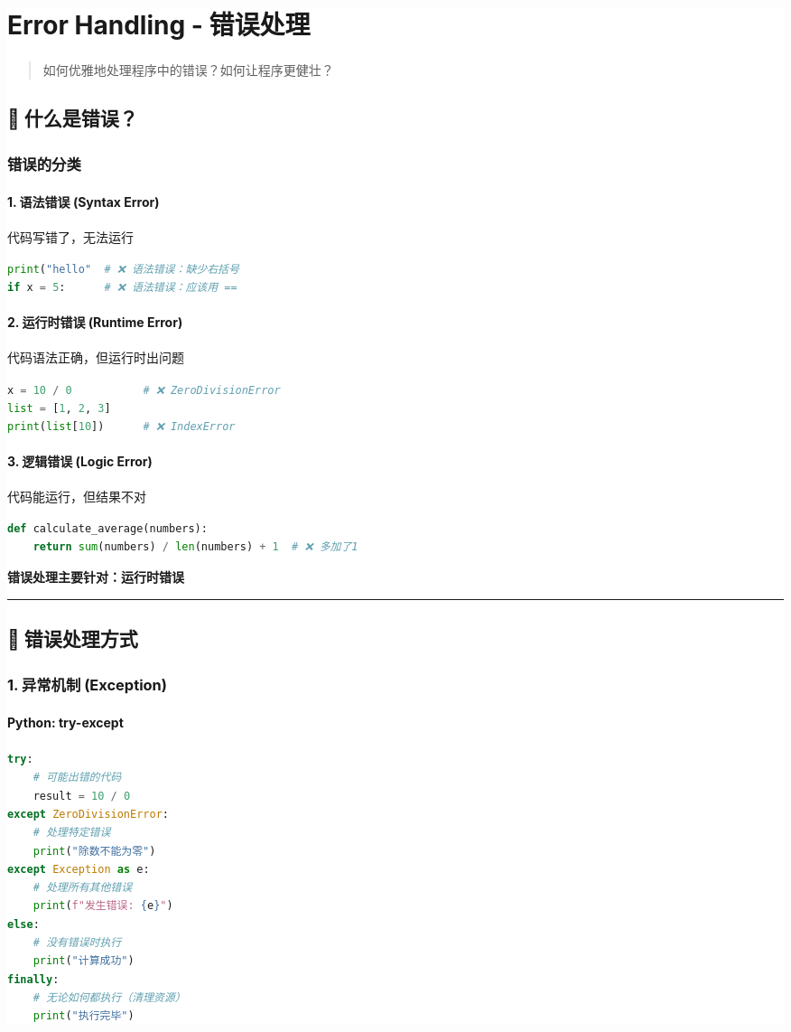 # Error Handling - 错误处理

> 如何优雅地处理程序中的错误？如何让程序更健壮？

## 🎯 什么是错误？

### 错误的分类

#### 1. 语法错误 (Syntax Error)
代码写错了，无法运行

```python
print("hello"  # ❌ 语法错误：缺少右括号
if x = 5:      # ❌ 语法错误：应该用 ==
```

#### 2. 运行时错误 (Runtime Error)
代码语法正确，但运行时出问题

```python
x = 10 / 0           # ❌ ZeroDivisionError
list = [1, 2, 3]
print(list[10])      # ❌ IndexError
```

#### 3. 逻辑错误 (Logic Error)
代码能运行，但结果不对

```python
def calculate_average(numbers):
    return sum(numbers) / len(numbers) + 1  # ❌ 多加了1
```

**错误处理主要针对：运行时错误**

---

## 🔧 错误处理方式

### 1. 异常机制 (Exception)

#### Python: try-except

```python
try:
    # 可能出错的代码
    result = 10 / 0
except ZeroDivisionError:
    # 处理特定错误
    print("除数不能为零")
except Exception as e:
    # 处理所有其他错误
    print(f"发生错误: {e}")
else:
    # 没有错误时执行
    print("计算成功")
finally:
    # 无论如何都执行（清理资源）
    print("执行完毕")
```
